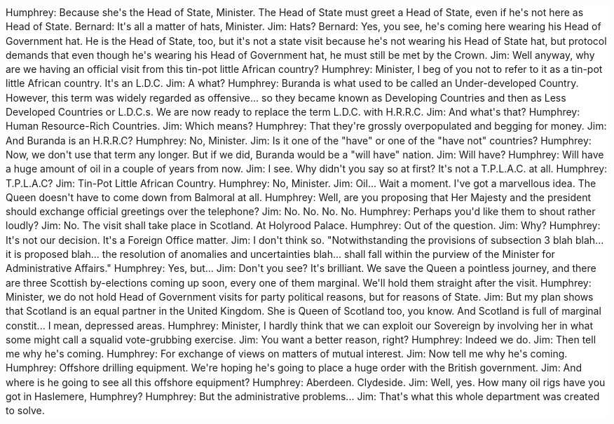 Humphrey: Because she's the Head of State, Minister. The Head of State must greet a Head of State, even if he's not here as Head of State. 
Bernard: It's all a matter of hats, Minister.
Jim: Hats?
Bernard: Yes, you see, he's coming here wearing his Head of Government hat. He is the Head of State, too, but it's not a state visit because he's not wearing his Head of State hat, but protocol demands that even though he's wearing his Head of Government hat, he must still be met by the Crown.
Jim: Well anyway, why are we having an official visit from this tin-pot little African country?
Humphrey: Minister, I beg of you not to refer to it as a tin-pot little African country. It's an L.D.C.
Jim: A what?
Humphrey: Buranda is what used to be called an Under-developed Country. However, this term was widely regarded as offensive... so they became known as Developing Countries and then as Less Developed Countries or L.D.C.s. We are now ready to replace the term L.D.C. with H.R.R.C.
Jim: And what's that?
Humphrey: Human Resource-Rich Countries.
Jim: Which means?
Humphrey: That they're grossly overpopulated and begging for money.
Jim: And Buranda is an H.R.R.C?
Humphrey: No, Minister.
Jim: Is it one of the "have" or one of the "have not" countries?
Humphrey: Now, we don't use that term any longer. But if we did, Buranda would be a "will have" nation.
Jim: Will have?
Humphrey: Will have a huge amount of oil in a couple of years from now.
Jim: I see. Why didn't you say so at first? It's not a T.P.L.A.C. at all.
Humphrey: T.P.L.A.C?
Jim: Tin-Pot Little African Country.
Humphrey: No, Minister. 
Jim: Oil... Wait a moment. I've got a marvellous idea. The Queen doesn't have to come down from Balmoral at all. 
Humphrey: Well, are you proposing that Her Majesty and the president should exchange official greetings over the telephone?
Jim: No. No. No. No.
Humphrey: Perhaps you'd like them to shout rather loudly?
Jim: No. The visit shall take place in Scotland. At Holyrood Palace.
Humphrey: Out of the question.
Jim: Why?
Humphrey: It's not our decision. It's a Foreign Office matter.
Jim: I don't think so. "Notwithstanding the provisions of subsection 3 blah blah... it is proposed blah... the resolution of anomalies and uncertainties blah... shall fall within the purview of the Minister for Administrative Affairs." 
Humphrey: Yes, but...
Jim: Don't you see? It's brilliant. We save the Queen a pointless journey, and there are three Scottish by-elections coming up soon, every one of them marginal. We'll hold them straight after the visit.
Humphrey: Minister, we do not hold Head of Government visits for party political reasons, but for reasons of State.
Jim: But my plan shows that Scotland is an equal partner in the United Kingdom. She is Queen of Scotland too, you know. And Scotland is full of marginal constit... I mean, depressed areas.
Humphrey: Minister, I hardly think that we can exploit our Sovereign by involving her in what some might call a squalid vote-grubbing exercise.
Jim: You want a better reason, right?
Humphrey: Indeed we do.
Jim: Then tell me why he's coming.
Humphrey: For exchange of views on matters of mutual interest.
Jim: Now tell me why he's coming.
Humphrey: Offshore drilling equipment. We're hoping he's going to place a huge order with the British government.
Jim: And where is he going to see all this offshore equipment?
Humphrey: Aberdeen. Clydeside.
Jim: Well, yes. How many oil rigs have you got in Haslemere, Humphrey?
Humphrey: But the administrative problems...
Jim: That's what this whole department was created to solve.